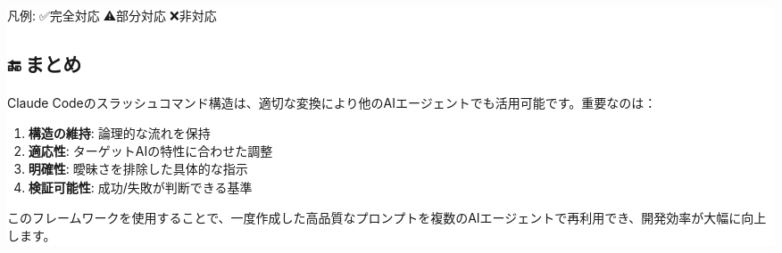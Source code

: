 凡例: ✅完全対応 ⚠️部分対応 ❌非対応

## 🔚 まとめ

Claude Codeのスラッシュコマンド構造は、適切な変換により他のAIエージェントでも活用可能です。重要なのは：

1. **構造の維持**: 論理的な流れを保持
2. **適応性**: ターゲットAIの特性に合わせた調整
3. **明確性**: 曖昧さを排除した具体的な指示
4. **検証可能性**: 成功/失敗が判断できる基準

このフレームワークを使用することで、一度作成した高品質なプロンプトを複数のAIエージェントで再利用でき、開発効率が大幅に向上します。